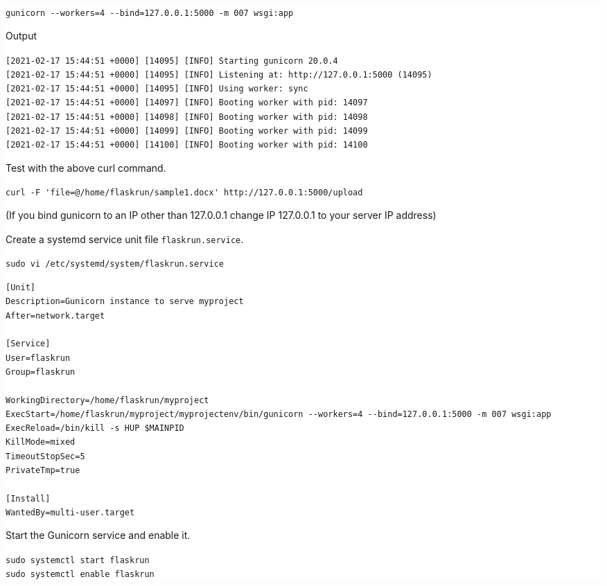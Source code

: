 ```
gunicorn --workers=4 --bind=127.0.0.1:5000 -m 007 wsgi:app
```

Output

```
[2021-02-17 15:44:51 +0000] [14095] [INFO] Starting gunicorn 20.0.4
[2021-02-17 15:44:51 +0000] [14095] [INFO] Listening at: http://127.0.0.1:5000 (14095)
[2021-02-17 15:44:51 +0000] [14095] [INFO] Using worker: sync
[2021-02-17 15:44:51 +0000] [14097] [INFO] Booting worker with pid: 14097
[2021-02-17 15:44:51 +0000] [14098] [INFO] Booting worker with pid: 14098
[2021-02-17 15:44:51 +0000] [14099] [INFO] Booting worker with pid: 14099
[2021-02-17 15:44:51 +0000] [14100] [INFO] Booting worker with pid: 14100
```

Test with the above curl command.

```
curl -F 'file=@/home/flaskrun/sample1.docx' http://127.0.0.1:5000/upload
```
(If you bind gunicorn to an IP other than 127.0.0.1 change IP 127.0.0.1 to your server IP address)



Create a systemd service unit file `flaskrun.service`.

```
sudo vi /etc/systemd/system/flaskrun.service
```

```
[Unit]
Description=Gunicorn instance to serve myproject
After=network.target

[Service]
User=flaskrun
Group=flaskrun

WorkingDirectory=/home/flaskrun/myproject
ExecStart=/home/flaskrun/myproject/myprojectenv/bin/gunicorn --workers=4 --bind=127.0.0.1:5000 -m 007 wsgi:app
ExecReload=/bin/kill -s HUP $MAINPID
KillMode=mixed
TimeoutStopSec=5
PrivateTmp=true

[Install]
WantedBy=multi-user.target
```

Start the Gunicorn service and enable it.

```
sudo systemctl start flaskrun
sudo systemctl enable flaskrun
```
